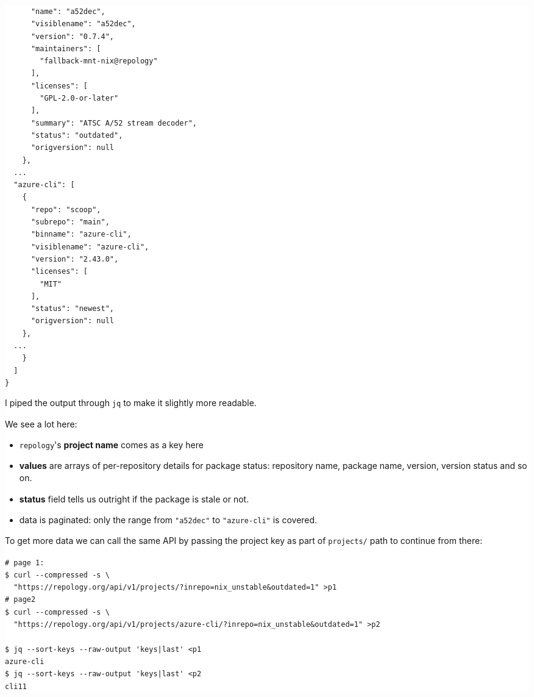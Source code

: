 ```
      "name": "a52dec",
      "visiblename": "a52dec",
      "version": "0.7.4",
      "maintainers": [
        "fallback-mnt-nix@repology"
      ],
      "licenses": [
        "GPL-2.0-or-later"
      ],
      "summary": "ATSC A/52 stream decoder",
      "status": "outdated",
      "origversion": null
    },
  ...
  "azure-cli": [
    {
      "repo": "scoop",
      "subrepo": "main",
      "binname": "azure-cli",
      "visiblename": "azure-cli",
      "version": "2.43.0",
      "licenses": [
        "MIT"
      ],
      "status": "newest",
      "origversion": null
    },
  ...
    }
  ]
}
```

I piped the output through `jq` to make it slightly more readable.

We see a lot here:

- `repology`'s **project name** comes as a key here

- **values** are arrays of per-repository details for package status:
  repository name, package name, version, version status and so on.

- **status** field tells us outright if the package is stale or not.

- data is paginated: only the range from `"a52dec"` to `"azure-cli"` is
  covered.

To get more data we can call the same API by passing the project key
as part of `projects/` path to continue from there:

```
# page 1:
$ curl --compressed -s \
  "https://repology.org/api/v1/projects/?inrepo=nix_unstable&outdated=1" >p1
# page2
$ curl --compressed -s \
  "https://repology.org/api/v1/projects/azure-cli/?inrepo=nix_unstable&outdated=1" >p2

$ jq --sort-keys --raw-output 'keys|last' <p1
azure-cli
$ jq --sort-keys --raw-output 'keys|last' <p2
cli11
```
